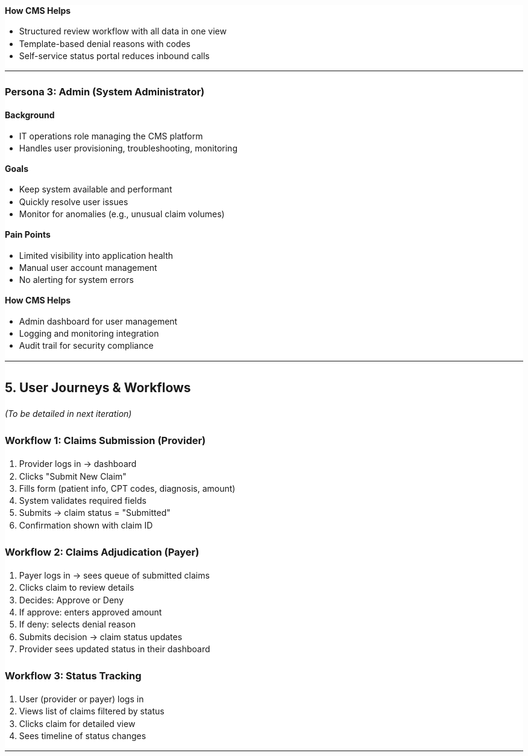 **How CMS Helps**
- Structured review workflow with all data in one view
- Template-based denial reasons with codes
- Self-service status portal reduces inbound calls

---

### Persona 3: Admin (System Administrator)

**Background**
- IT operations role managing the CMS platform
- Handles user provisioning, troubleshooting, monitoring

**Goals**
- Keep system available and performant
- Quickly resolve user issues
- Monitor for anomalies (e.g., unusual claim volumes)

**Pain Points**
- Limited visibility into application health
- Manual user account management
- No alerting for system errors

**How CMS Helps**
- Admin dashboard for user management
- Logging and monitoring integration
- Audit trail for security compliance

---

## 5. User Journeys & Workflows

*(To be detailed in next iteration)*

### Workflow 1: Claims Submission (Provider)
1. Provider logs in → dashboard
2. Clicks "Submit New Claim"
3. Fills form (patient info, CPT codes, diagnosis, amount)
4. System validates required fields
5. Submits → claim status = "Submitted"
6. Confirmation shown with claim ID

### Workflow 2: Claims Adjudication (Payer)
1. Payer logs in → sees queue of submitted claims
2. Clicks claim to review details
3. Decides: Approve or Deny
4. If approve: enters approved amount
5. If deny: selects denial reason
6. Submits decision → claim status updates
7. Provider sees updated status in their dashboard

### Workflow 3: Status Tracking
1. User (provider or payer) logs in
2. Views list of claims filtered by status
3. Clicks claim for detailed view
4. Sees timeline of status changes

---